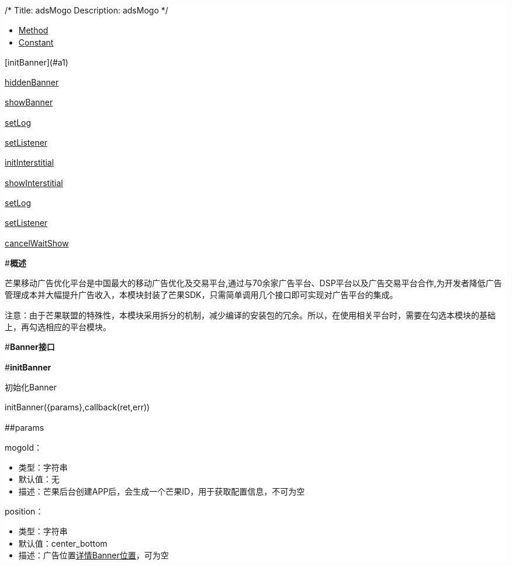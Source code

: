 /*
Title: adsMogo
Description: adsMogo
*/

<ul id="tab" class="clearfix">
	<li class="active"><a href="#method-content">Method</a></li>
	<li><a href="#const-content">Constant</a></li>
</ul>
<div id="method-content">


<div class="outline">
[initBanner](#a1)

[hiddenBanner](#a2)

[showBanner](#a3)

[setLog](#a4)

[setListener](#a5)

[initInterstitial](#a6)

[showInterstitial](#a7)

[setLog](#a8)

[setListener](#a9)

[cancelWaitShow](#a10)
</div>

#**概述**

芒果移动广告优化平台是中国最大的移动广告优化及交易平台,通过与70余家广告平台、DSP平台以及广告交易平台合作,为开发者降低广告管理成本并大幅提升广告收入，本模块封装了芒果SDK，只需简单调用几个接口即可实现对广告平台的集成。

注意：由于芒果联盟的特殊性，本模块采用拆分的机制，减少编译的安装包的冗余。所以，在使用相关平台时，需要在勾选本模块的基础上，再勾选相应的平台模块。


#**Banner接口**

#**initBanner**<div id="a1"></div>

初始化Banner

initBanner({params},callback(ret,err))

##params

mogoId：

- 类型：字符串
- 默认值：无
- 描述：芒果后台创建APP后，会生成一个芒果ID，用于获取配置信息，不可为空

position：

- 类型：字符串
- 默认值：center_bottom
- 描述：广告位置[详情Banner位置](!Constant)，可为空
